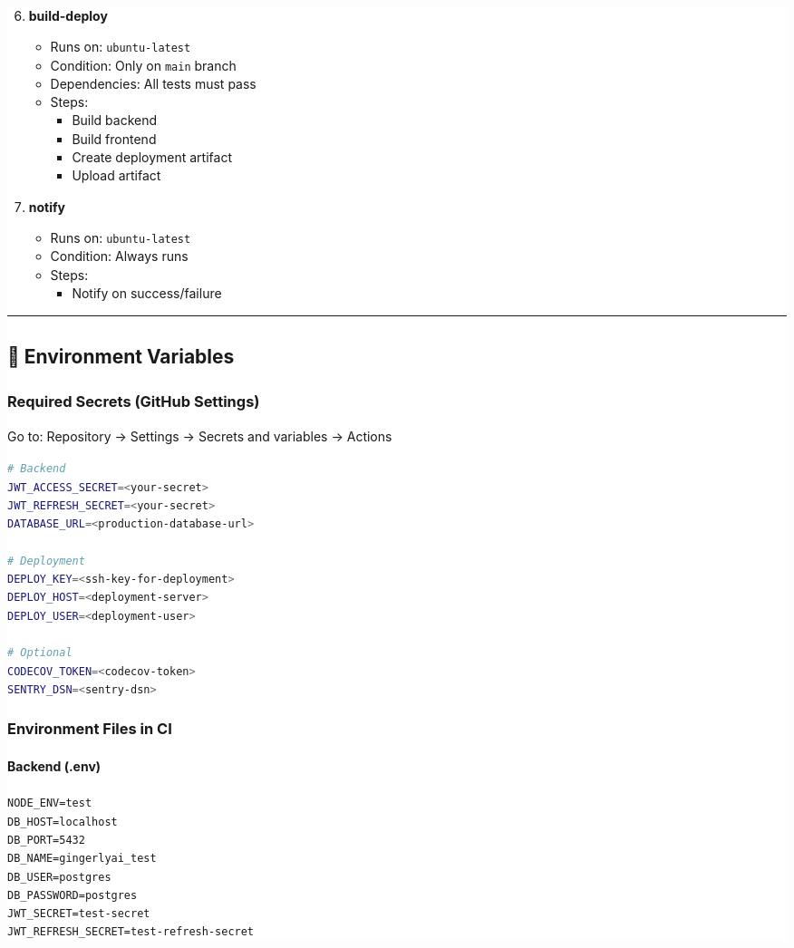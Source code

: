 6. **build-deploy**
   - Runs on: `ubuntu-latest`
   - Condition: Only on `main` branch
   - Dependencies: All tests must pass
   - Steps:
     - Build backend
     - Build frontend
     - Create deployment artifact
     - Upload artifact

7. **notify**
   - Runs on: `ubuntu-latest`
   - Condition: Always runs
   - Steps:
     - Notify on success/failure

---

## 🔐 **Environment Variables**

### **Required Secrets (GitHub Settings)**

Go to: Repository → Settings → Secrets and variables → Actions

```bash
# Backend
JWT_ACCESS_SECRET=<your-secret>
JWT_REFRESH_SECRET=<your-secret>
DATABASE_URL=<production-database-url>

# Deployment
DEPLOY_KEY=<ssh-key-for-deployment>
DEPLOY_HOST=<deployment-server>
DEPLOY_USER=<deployment-user>

# Optional
CODECOV_TOKEN=<codecov-token>
SENTRY_DSN=<sentry-dsn>
```

### **Environment Files in CI**

#### **Backend (.env)**
```env
NODE_ENV=test
DB_HOST=localhost
DB_PORT=5432
DB_NAME=gingerlyai_test
DB_USER=postgres
DB_PASSWORD=postgres
JWT_SECRET=test-secret
JWT_REFRESH_SECRET=test-refresh-secret
```
